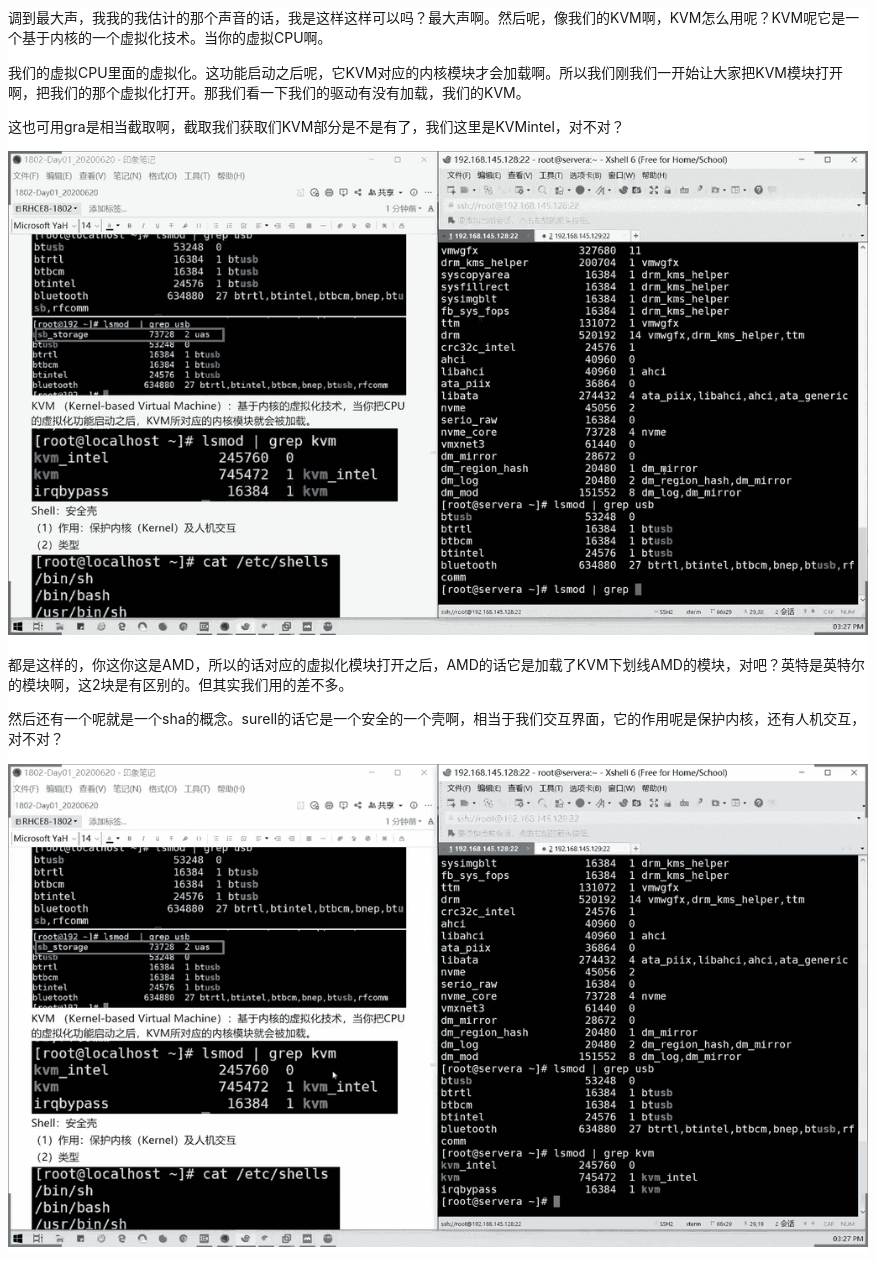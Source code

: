 调到最大声，我我的我估计的那个声音的话，我是这样这样可以吗？最大声啊。然后呢，像我们的KVM啊，KVM怎么用呢？KVM呢它是一个基于内核的一个虚拟化技术。当你的虚拟CPU啊。

我们的虚拟CPU里面的虚拟化。这功能启动之后呢，它KVM对应的内核模块才会加载啊。所以我们刚我们一开始让大家把KVM模块打开啊，把我们的那个虚拟化打开。那我们看一下我们的驱动有没有加载，我们的KVM。

这也可用gra是相当截取啊，截取我们获取们KVM部分是不是有了，我们这里是KVMintel，对不对？

![](img/3aa38c6e6120b7d5359b2b12c645db04_57.png)

都是这样的，你这你这是AMD，所以的话对应的虚拟化模块打开之后，AMD的话它是加载了KVM下划线AMD的模块，对吧？英特是英特尔的模块啊，这2块是有区别的。但其实我们用的差不多。

然后还有一个呢就是一个sha的概念。surell的话它是一个安全的一个壳啊，相当于我们交互界面，它的作用呢是保护内核，还有人机交互，对不对？



![](img/3aa38c6e6120b7d5359b2b12c645db04_59.png)
